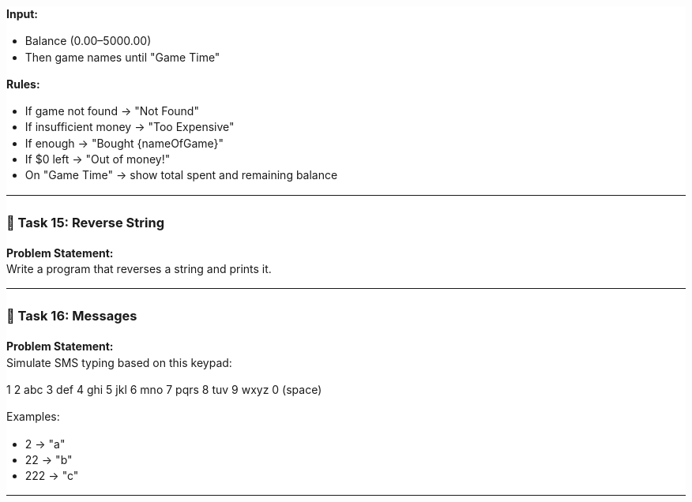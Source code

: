 **Input:**
- Balance (0.00–5000.00)  
- Then game names until "Game Time"

**Rules:**
- If game not found → "Not Found"  
- If insufficient money → "Too Expensive"  
- If enough → "Bought {nameOfGame}"  
- If $0 left → "Out of money!"  
- On "Game Time" → show total spent and remaining balance

---

### 📝 Task 15: Reverse String  
**Problem Statement:**  
Write a program that reverses a string and prints it.

---

### 📝 Task 16: Messages  
**Problem Statement:**  
Simulate SMS typing based on this keypad:

1
2 abc
3 def
4 ghi
5 jkl
6 mno
7 pqrs
8 tuv
9 wxyz
0 (space)

Examples:  
- 2 → "a"  
- 22 → "b"  
- 222 → "c"

---
